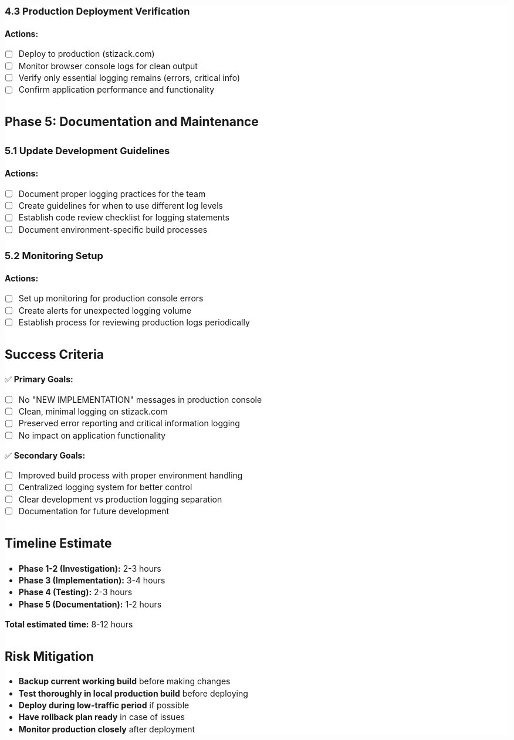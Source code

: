 ### 4.3 Production Deployment Verification
**Actions:**
- [ ] Deploy to production (stizack.com)
- [ ] Monitor browser console logs for clean output
- [ ] Verify only essential logging remains (errors, critical info)
- [ ] Confirm application performance and functionality

## Phase 5: Documentation and Maintenance

### 5.1 Update Development Guidelines
**Actions:**
- [ ] Document proper logging practices for the team
- [ ] Create guidelines for when to use different log levels
- [ ] Establish code review checklist for logging statements
- [ ] Document environment-specific build processes

### 5.2 Monitoring Setup
**Actions:**
- [ ] Set up monitoring for production console errors
- [ ] Create alerts for unexpected logging volume
- [ ] Establish process for reviewing production logs periodically

## Success Criteria

✅ **Primary Goals:**
- [ ] No "NEW IMPLEMENTATION" messages in production console
- [ ] Clean, minimal logging on stizack.com
- [ ] Preserved error reporting and critical information logging
- [ ] No impact on application functionality

✅ **Secondary Goals:**
- [ ] Improved build process with proper environment handling
- [ ] Centralized logging system for better control
- [ ] Clear development vs production logging separation
- [ ] Documentation for future development

## Timeline Estimate

- **Phase 1-2 (Investigation):** 2-3 hours
- **Phase 3 (Implementation):** 3-4 hours  
- **Phase 4 (Testing):** 2-3 hours
- **Phase 5 (Documentation):** 1-2 hours

**Total estimated time:** 8-12 hours

## Risk Mitigation

- **Backup current working build** before making changes
- **Test thoroughly in local production build** before deploying
- **Deploy during low-traffic period** if possible
- **Have rollback plan ready** in case of issues
- **Monitor production closely** after deployment
